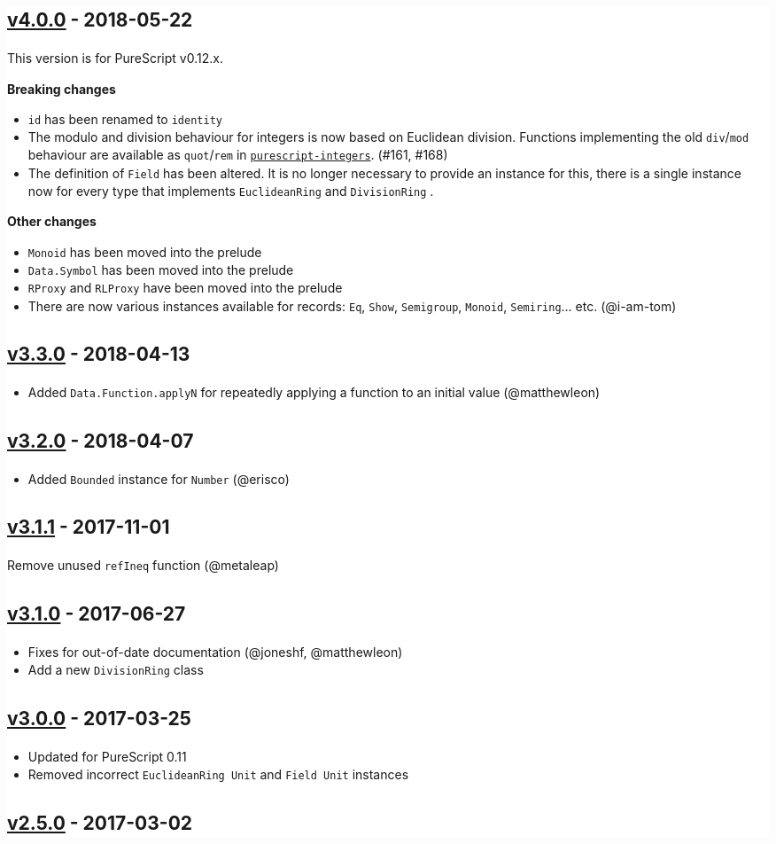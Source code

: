 ## [v4.0.0](https://github.com/purescript/purescript-prelude/releases/tag/v4.0.0) - 2018-05-22

This version is for PureScript v0.12.x.

**Breaking changes**

- `id` has been renamed to `identity`
- The modulo and division behaviour for integers is now based on Euclidean division. Functions implementing the old `div`/`mod` behaviour are available as `quot`/`rem` in [`purescript-integers`](https://github.com/purescript/purescript-integers). (#161, #168)
- The definition of `Field` has been altered. It is no longer necessary to provide an instance for this, there is a single instance now for every type that implements `EuclideanRing` and `DivisionRing` .

**Other changes**

- `Monoid` has been moved into the prelude
- `Data.Symbol` has been moved into the prelude
- `RProxy` and `RLProxy` have been moved into the prelude
- There are now various instances available for records: `Eq`, `Show`, `Semigroup`, `Monoid`, `Semiring`... etc. (@i-am-tom)

## [v3.3.0](https://github.com/purescript/purescript-prelude/releases/tag/v3.3.0) - 2018-04-13

- Added `Data.Function.applyN` for repeatedly applying a function to an initial value (@matthewleon)

## [v3.2.0](https://github.com/purescript/purescript-prelude/releases/tag/v3.2.0) - 2018-04-07

- Added `Bounded` instance for `Number` (@erisco)

## [v3.1.1](https://github.com/purescript/purescript-prelude/releases/tag/v3.1.1) - 2017-11-01

Remove unused `refIneq` function (@metaleap)

## [v3.1.0](https://github.com/purescript/purescript-prelude/releases/tag/v3.1.0) - 2017-06-27

* Fixes for out-of-date documentation (@joneshf, @matthewleon)
* Add a new `DivisionRing` class

## [v3.0.0](https://github.com/purescript/purescript-prelude/releases/tag/v3.0.0) - 2017-03-25

- Updated for PureScript 0.11
- Removed incorrect `EuclideanRing Unit` and `Field Unit` instances

## [v2.5.0](https://github.com/purescript/purescript-prelude/releases/tag/v2.5.0) - 2017-03-02
